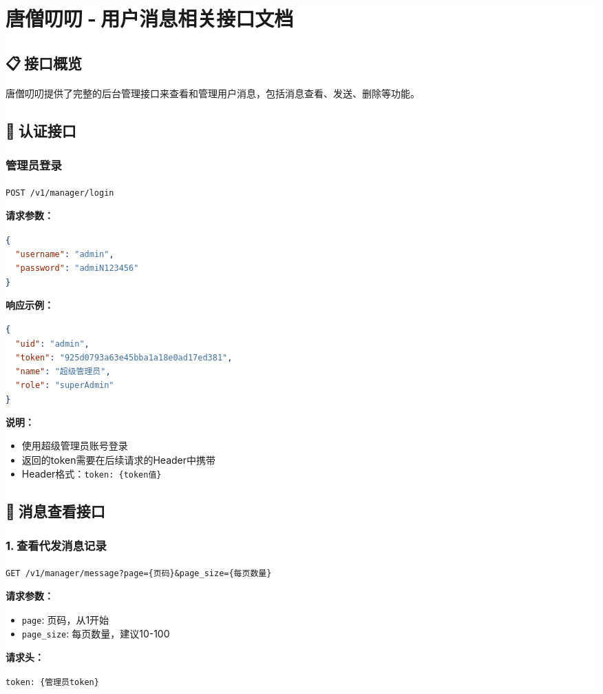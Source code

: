 # 唐僧叨叨 - 用户消息相关接口文档

## 📋 接口概览

唐僧叨叨提供了完整的后台管理接口来查看和管理用户消息，包括消息查看、发送、删除等功能。

## 🔐 认证接口

### 管理员登录
```http
POST /v1/manager/login
```

**请求参数：**
```json
{
  "username": "admin",
  "password": "admiN123456"
}
```

**响应示例：**
```json
{
  "uid": "admin",
  "token": "925d0793a63e45bba1a18e0ad17ed381",
  "name": "超级管理员",
  "role": "superAdmin"
}
```

**说明：**
- 使用超级管理员账号登录
- 返回的token需要在后续请求的Header中携带
- Header格式：`token: {token值}`

## 📝 消息查看接口

### 1. 查看代发消息记录
```http
GET /v1/manager/message?page={页码}&page_size={每页数量}
```

**请求参数：**
- `page`: 页码，从1开始
- `page_size`: 每页数量，建议10-100

**请求头：**
```
token: {管理员token}
```
